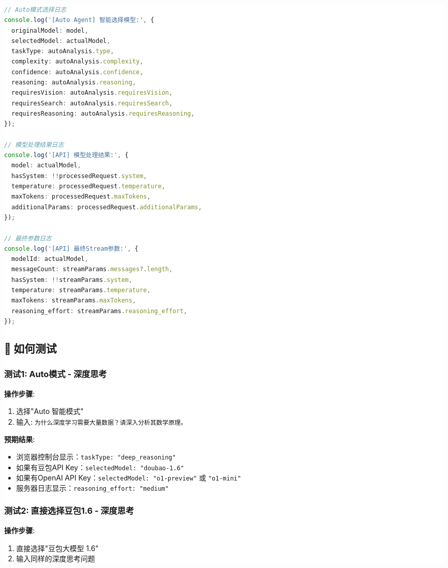 ```typescript
// Auto模式选择日志
console.log('[Auto Agent] 智能选择模型:', {
  originalModel: model,
  selectedModel: actualModel,
  taskType: autoAnalysis.type,
  complexity: autoAnalysis.complexity,
  confidence: autoAnalysis.confidence,
  reasoning: autoAnalysis.reasoning,
  requiresVision: autoAnalysis.requiresVision,
  requiresSearch: autoAnalysis.requiresSearch,
  requiresReasoning: autoAnalysis.requiresReasoning,
});

// 模型处理结果日志
console.log('[API] 模型处理结果:', {
  model: actualModel,
  hasSystem: !!processedRequest.system,
  temperature: processedRequest.temperature,
  maxTokens: processedRequest.maxTokens,
  additionalParams: processedRequest.additionalParams,
});

// 最终参数日志
console.log('[API] 最终Stream参数:', {
  modelId: actualModel,
  messageCount: streamParams.messages?.length,
  hasSystem: !!streamParams.system,
  temperature: streamParams.temperature,
  maxTokens: streamParams.maxTokens,
  reasoning_effort: streamParams.reasoning_effort,
});
```

## 🧪 如何测试

### 测试1: Auto模式 - 深度思考

**操作步骤**:
1. 选择"Auto 智能模式"
2. 输入: `为什么深度学习需要大量数据？请深入分析其数学原理。`

**预期结果**:
- 浏览器控制台显示：`taskType: "deep_reasoning"`
- 如果有豆包API Key：`selectedModel: "doubao-1.6"`
- 如果有OpenAI API Key：`selectedModel: "o1-preview"` 或 `"o1-mini"`
- 服务器日志显示：`reasoning_effort: "medium"`

### 测试2: 直接选择豆包1.6 - 深度思考

**操作步骤**:
1. 直接选择"豆包大模型 1.6"
2. 输入同样的深度思考问题
